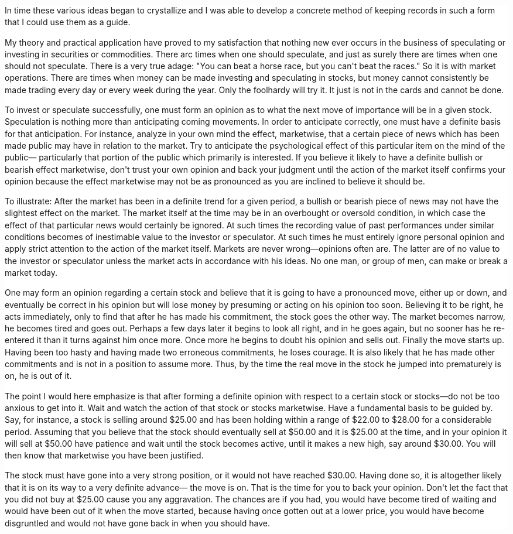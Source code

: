 In time these various ideas began to crystallize and I was able to develop a concrete method of keeping records in such a form that I could use them as a guide.

My theory and practical application have proved to my satisfaction that nothing new ever occurs in the business of speculating or investing in securities or commodities. There arc times when one should speculate, and just as surely there are times when one should not speculate. There is a very true adage: "You can beat a horse race, but you can't beat the races." So it is with market operations. There are times when money can be made investing and speculating in stocks, but money cannot consistently be made trading every day or every week during the year. Only the foolhardy will try it. It just is not in the cards and cannot be done.

To invest or speculate successfully, one must form an opinion as to what the next move of importance will be in a given stock. Speculation is nothing more than anticipating coming movements. In order to anticipate correctly, one must have a definite basis for that anticipation. For instance, analyze in your own mind the effect, marketwise, that a certain piece of news which has been made public may have in relation to the market. Try to anticipate the psychological effect of this particular item on the mind of the public— particularly that portion of the public which primarily is interested. If you believe it likely to have a definite bullish or bearish effect marketwise, don't trust your own opinion and back your judgment until the action of the market itself confirms your opinion because the effect marketwise may not be as pronounced as you are inclined to believe it should be. 

To illustrate: After the market has been in a definite trend for a given period, a bullish or bearish piece of news may not have the slightest effect on the market. The market itself at the time may be in an overbought or oversold condition, in which case the effect of that particular news would certainly be ignored. At such times the recording value of past performances under similar conditions becomes of inestimable value to the investor or speculator. At such times he must entirely ignore personal opinion and apply strict attention to the action of the market itself. Markets are never wrong—opinions often are. The latter are of no value to the investor or speculator unless the market acts in accordance with his ideas. No one man, or group of men, can make or break a market today. 

One may form an opinion regarding a certain stock and believe that it is going to have a pronounced move, either up or down, and eventually be correct in his opinion but will lose money by presuming or acting on his opinion too soon. Believing it to be right, he acts immediately, only to find that after he has made his commitment, the stock goes the other way. The market becomes narrow, he becomes tired and goes out. Perhaps a few days later it begins to look all right, and in he goes again, but no sooner has he re-entered it than it turns against him once more. Once more he begins to doubt his opinion and sells out. Finally the move starts up. Having been too hasty and having made two erroneous commitments, he loses courage. It is also likely that he has made other commitments and is not in a position to assume more. Thus, by the time the real move in the stock he jumped into prematurely is on, he is out of it.

The point I would here emphasize is that after forming a definite opinion with respect to a certain stock or stocks—do not be too anxious to get into it. Wait and watch the action of that stock or stocks marketwise. Have a fundamental basis to be guided by. Say, for instance, a stock is selling around $25.00 and has been holding within a range of $22.00 to $28.00 for a considerable period. Assuming that you believe that the stock should eventually sell at $50.00 and it is $25.00 at the time, and in your opinion it will sell at $50.00 have patience and wait until the stock becomes active, until it makes a new high, say around $30.00. You will then know that marketwise you have been justified. 

The stock must have gone into a very strong position, or it would not have reached $30.00. Having done so, it is altogether likely that it is on its way to a very definite advance— the move is on. That is the time for you to back your opinion. Don't let the fact that you did not buy at $25.00 cause you any aggravation. The chances are if you had, you would have become tired of waiting and would have been out of it when the move started, because having once gotten out at a lower price, you would have become disgruntled and would not have gone back in when you should have.
